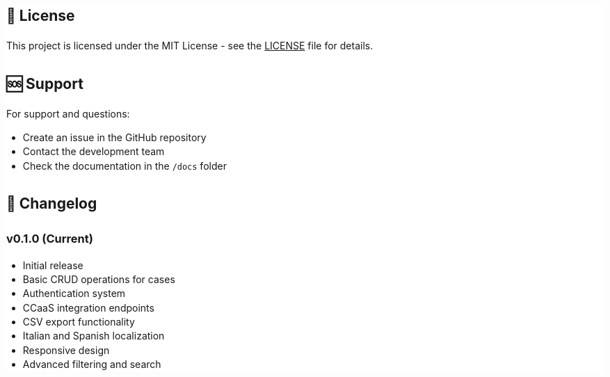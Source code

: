 ## 📄 License

This project is licensed under the MIT License - see the [LICENSE](LICENSE) file for details.

## 🆘 Support

For support and questions:
- Create an issue in the GitHub repository
- Contact the development team
- Check the documentation in the `/docs` folder

## 🔄 Changelog

### v0.1.0 (Current)
- Initial release
- Basic CRUD operations for cases
- Authentication system
- CCaaS integration endpoints
- CSV export functionality
- Italian and Spanish localization
- Responsive design
- Advanced filtering and search 